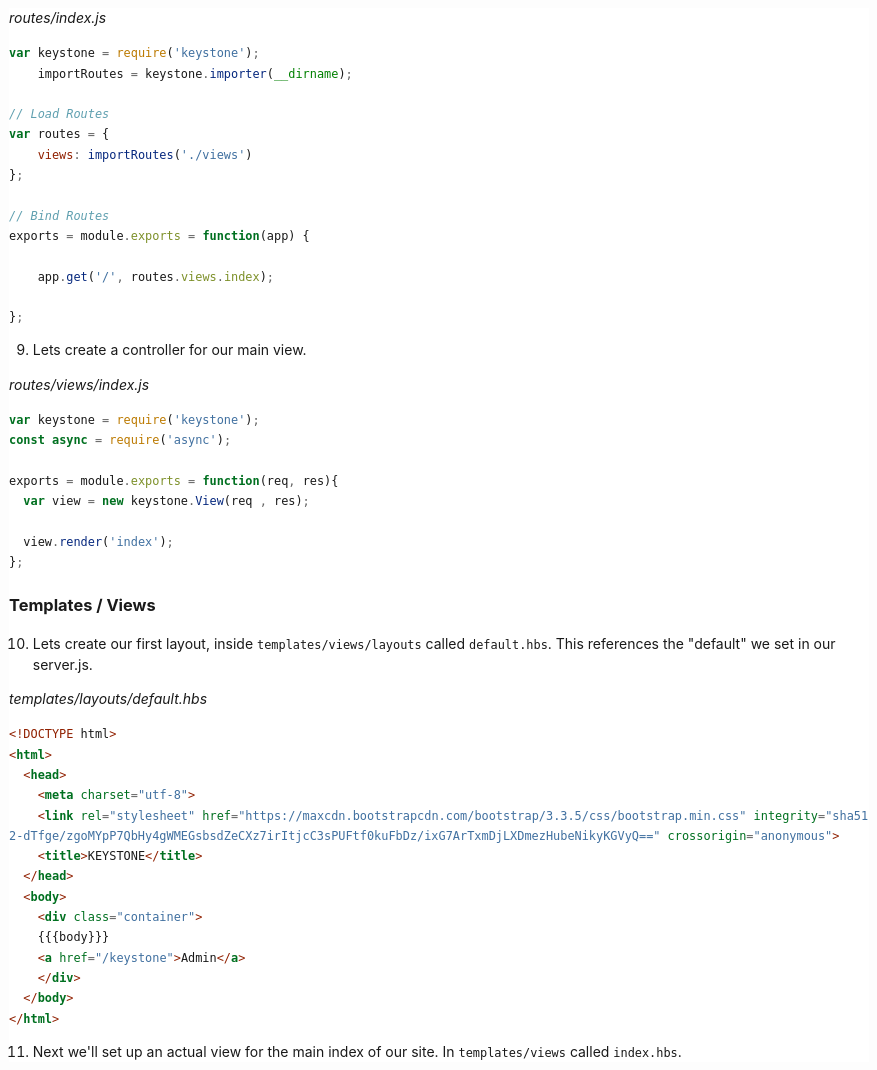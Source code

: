 *routes/index.js*

```javascript
var keystone = require('keystone');
    importRoutes = keystone.importer(__dirname);

// Load Routes
var routes = {
    views: importRoutes('./views')
};

// Bind Routes
exports = module.exports = function(app) {

    app.get('/', routes.views.index);

};

```

9. Lets create a controller for our main view.

*routes/views/index.js*

```javascript
var keystone = require('keystone');
const async = require('async');

exports = module.exports = function(req, res){
  var view = new keystone.View(req , res);

  view.render('index');
};
```

### Templates / Views

10. Lets create our first layout, inside `templates/views/layouts` called `default.hbs`. This references the "default" we set in our server.js.

*templates/layouts/default.hbs*
```html
<!DOCTYPE html>
<html>
  <head>
    <meta charset="utf-8">
    <link rel="stylesheet" href="https://maxcdn.bootstrapcdn.com/bootstrap/3.3.5/css/bootstrap.min.css" integrity="sha512-dTfge/zgoMYpP7QbHy4gWMEGsbsdZeCXz7irItjcC3sPUFtf0kuFbDz/ixG7ArTxmDjLXDmezHubeNikyKGVyQ==" crossorigin="anonymous">
    <title>KEYSTONE</title>
  </head>
  <body>
    <div class="container">
    {{{body}}}
    <a href="/keystone">Admin</a>
    </div>
  </body>
</html>

```
11. Next we'll set up an actual view for the main index of our site. In `templates/views` called `index.hbs`.
